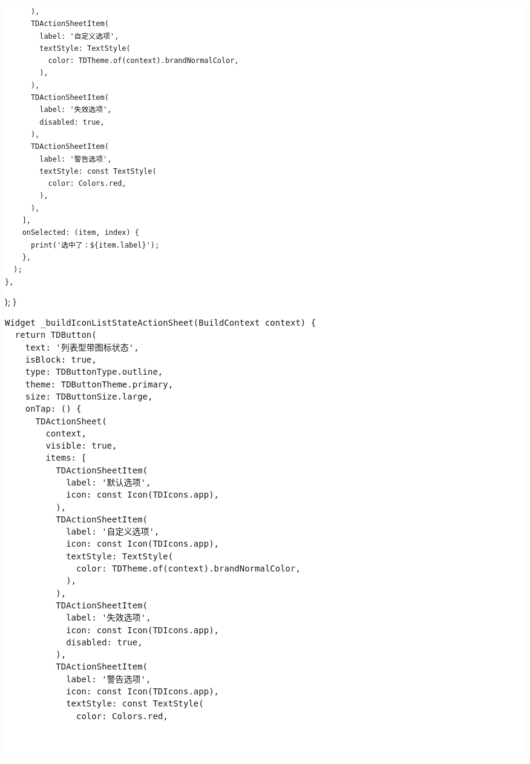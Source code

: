           ),
          TDActionSheetItem(
            label: '自定义选项',
            textStyle: TextStyle(
              color: TDTheme.of(context).brandNormalColor,
            ),
          ),
          TDActionSheetItem(
            label: '失效选项',
            disabled: true,
          ),
          TDActionSheetItem(
            label: '警告选项',
            textStyle: const TextStyle(
              color: Colors.red,
            ),
          ),
        ],
        onSelected: (item, index) {
          print('选中了：${item.label}');
        },
      );
    },
  );
}</pre>

</td-code-block>
                

          
<td-code-block panel="Dart">

  <pre slot="Dart" lang="javascript">
Widget _buildIconListStateActionSheet(BuildContext context) {
  return TDButton(
    text: '列表型带图标状态',
    isBlock: true,
    type: TDButtonType.outline,
    theme: TDButtonTheme.primary,
    size: TDButtonSize.large,
    onTap: () {
      TDActionSheet(
        context,
        visible: true,
        items: [
          TDActionSheetItem(
            label: '默认选项',
            icon: const Icon(TDIcons.app),
          ),
          TDActionSheetItem(
            label: '自定义选项',
            icon: const Icon(TDIcons.app),
            textStyle: TextStyle(
              color: TDTheme.of(context).brandNormalColor,
            ),
          ),
          TDActionSheetItem(
            label: '失效选项',
            icon: const Icon(TDIcons.app),
            disabled: true,
          ),
          TDActionSheetItem(
            label: '警告选项',
            icon: const Icon(TDIcons.app),
            textStyle: const TextStyle(
              color: Colors.red,